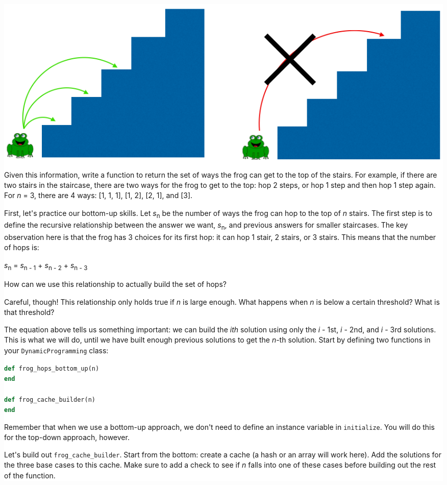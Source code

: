 <img src="dp_images/frog_diagram.png" />

Given this information, write a function to return the set of ways the frog can get to the top of the stairs. For example, if there are two stairs in the staircase, there are two ways for the frog to get to the top: hop 2 steps, or hop 1 step and then hop 1 step again. For *n* = 3, there are 4 ways: [1, 1, 1], [1, 2], [2, 1], and [3].

First, let's practice our bottom-up skills. Let <i>s</i><sub>n</sub> be the number of ways the frog can hop to the top of *n* stairs. The first step is to define the recursive relationship between the answer we want, <i>s</i><sub>n</sub>, and previous answers for smaller staircases. The key observation here is that the frog has 3 choices for its first hop: it can hop 1 stair, 2 stairs, or 3 stairs. This means that the number of hops is:

<i>s</i><sub>n</sub> = <i>s</i><sub>n - 1</sub> + <i>s</i><sub>n - 2</sub> + <i>s</i><sub>n - 3</sub>

How can we use this relationship to actually build the set of hops?

Careful, though! This relationship only holds true if *n* is large enough. What happens when *n* is below a certain threshold? What is that threshold?

The equation above tells us something important: we can build the *ith* solution using only the *i* - 1st, *i* - 2nd, and *i* - 3rd solutions. This is what we will do, until we have built enough previous solutions to get the *n*-th solution. Start by defining two functions in your `DynamicProgramming` class:

```ruby
def frog_hops_bottom_up(n)
end

def frog_cache_builder(n)
end
```
Remember that when we use a bottom-up approach, we don't need to define an instance variable in `initialize`. You will do this for the top-down approach, however.

Let's build out `frog_cache_builder`. Start from the bottom: create a cache (a hash or an array will work here). Add the solutions for the three base cases to this cache. Make sure to add a check to see if *n* falls into one of these cases before building out the rest of the function.
